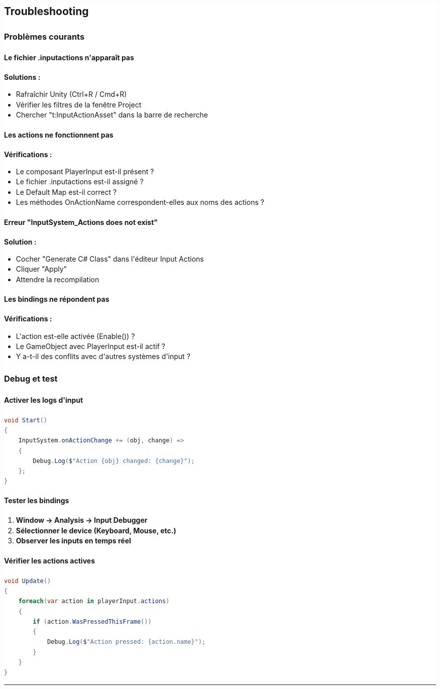
## Troubleshooting

### Problèmes courants

#### Le fichier .inputactions n'apparaît pas
**Solutions :**
- Rafraîchir Unity (Ctrl+R / Cmd+R)
- Vérifier les filtres de la fenêtre Project
- Chercher "t:InputActionAsset" dans la barre de recherche

#### Les actions ne fonctionnent pas
**Vérifications :**
- Le composant PlayerInput est-il présent ?
- Le fichier .inputactions est-il assigné ?
- Le Default Map est-il correct ?
- Les méthodes OnActionName correspondent-elles aux noms des actions ?

#### Erreur "InputSystem_Actions does not exist"
**Solution :**
- Cocher "Generate C# Class" dans l'éditeur Input Actions
- Cliquer "Apply"
- Attendre la recompilation

#### Les bindings ne répondent pas
**Vérifications :**
- L'action est-elle activée (Enable()) ?
- Le GameObject avec PlayerInput est-il actif ?
- Y a-t-il des conflits avec d'autres systèmes d'input ?

### Debug et test

#### Activer les logs d'input
```csharp
void Start()
{
    InputSystem.onActionChange += (obj, change) =>
    {
        Debug.Log($"Action {obj} changed: {change}");
    };
}
```

#### Tester les bindings
1. **Window → Analysis → Input Debugger**
2. **Sélectionner le device (Keyboard, Mouse, etc.)**
3. **Observer les inputs en temps réel**

#### Vérifier les actions actives
```csharp
void Update()
{
    foreach(var action in playerInput.actions)
    {
        if (action.WasPressedThisFrame())
        {
            Debug.Log($"Action pressed: {action.name}");
        }
    }
}
```

---